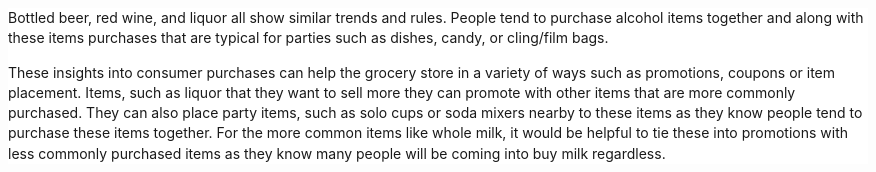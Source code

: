 Bottled beer, red wine, and liquor all show similar trends and rules.
People tend to purchase alcohol items together and along with these
items purchases that are typical for parties such as dishes, candy, or
cling/film bags.

These insights into consumer purchases can help the grocery store in a
variety of ways such as promotions, coupons or item placement. Items,
such as liquor that they want to sell more they can promote with other
items that are more commonly purchased. They can also place party items,
such as solo cups or soda mixers nearby to these items as they know
people tend to purchase these items together. For the more common items
like whole milk, it would be helpful to tie these into promotions with
less commonly purchased items as they know many people will be coming
into buy milk regardless.
